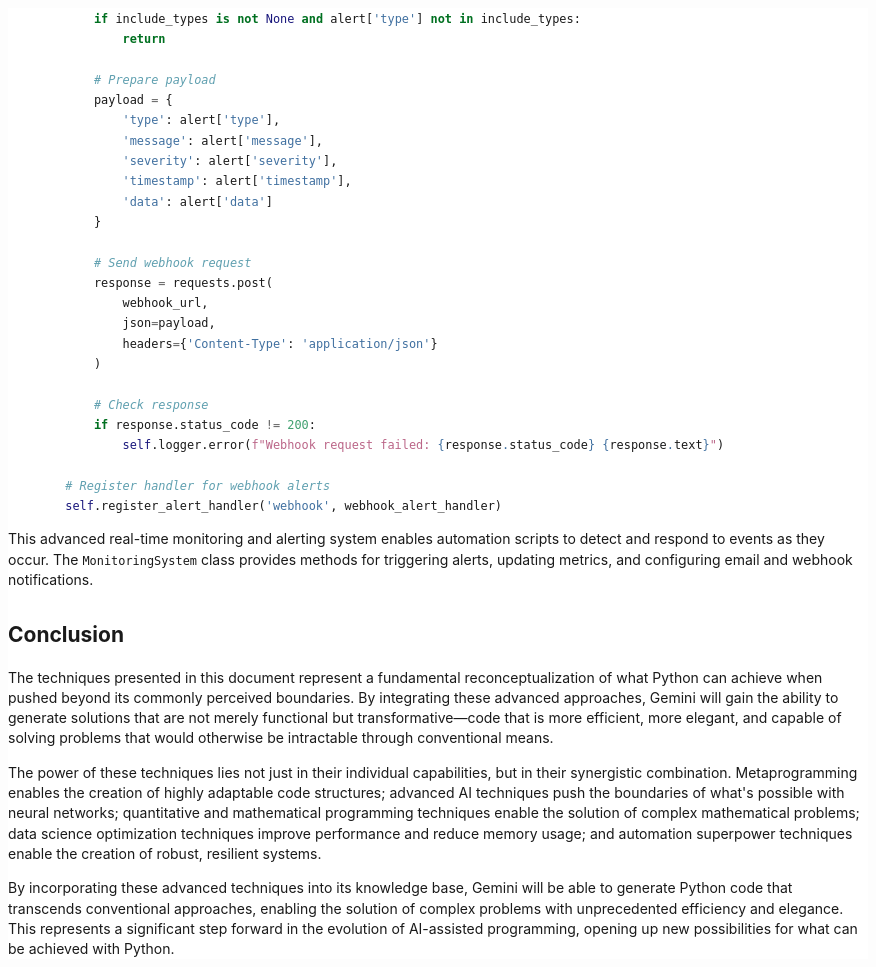```python
            if include_types is not None and alert['type'] not in include_types:
                return
            
            # Prepare payload
            payload = {
                'type': alert['type'],
                'message': alert['message'],
                'severity': alert['severity'],
                'timestamp': alert['timestamp'],
                'data': alert['data']
            }
            
            # Send webhook request
            response = requests.post(
                webhook_url,
                json=payload,
                headers={'Content-Type': 'application/json'}
            )
            
            # Check response
            if response.status_code != 200:
                self.logger.error(f"Webhook request failed: {response.status_code} {response.text}")
        
        # Register handler for webhook alerts
        self.register_alert_handler('webhook', webhook_alert_handler)
```

This advanced real-time monitoring and alerting system enables automation scripts to detect and respond to events as they occur. The `MonitoringSystem` class provides methods for triggering alerts, updating metrics, and configuring email and webhook notifications.

## Conclusion

The techniques presented in this document represent a fundamental reconceptualization of what Python can achieve when pushed beyond its commonly perceived boundaries. By integrating these advanced approaches, Gemini will gain the ability to generate solutions that are not merely functional but transformative—code that is more efficient, more elegant, and capable of solving problems that would otherwise be intractable through conventional means.

The power of these techniques lies not just in their individual capabilities, but in their synergistic combination. Metaprogramming enables the creation of highly adaptable code structures; advanced AI techniques push the boundaries of what's possible with neural networks; quantitative and mathematical programming techniques enable the solution of complex mathematical problems; data science optimization techniques improve performance and reduce memory usage; and automation superpower techniques enable the creation of robust, resilient systems.

By incorporating these advanced techniques into its knowledge base, Gemini will be able to generate Python code that transcends conventional approaches, enabling the solution of complex problems with unprecedented efficiency and elegance. This represents a significant step forward in the evolution of AI-assisted programming, opening up new possibilities for what can be achieved with Python.
